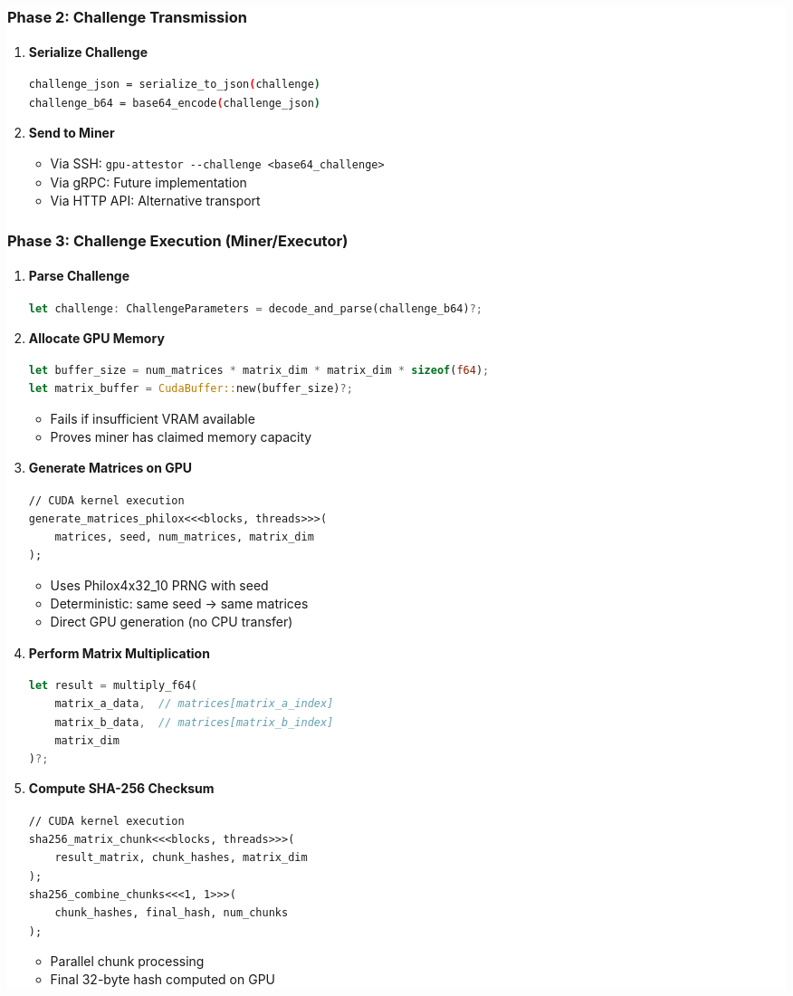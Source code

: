 ### Phase 2: Challenge Transmission

1. **Serialize Challenge**
   ```bash
   challenge_json = serialize_to_json(challenge)
   challenge_b64 = base64_encode(challenge_json)
   ```

2. **Send to Miner**
   - Via SSH: `gpu-attestor --challenge <base64_challenge>`
   - Via gRPC: Future implementation
   - Via HTTP API: Alternative transport

### Phase 3: Challenge Execution (Miner/Executor)

1. **Parse Challenge**
   ```rust
   let challenge: ChallengeParameters = decode_and_parse(challenge_b64)?;
   ```

2. **Allocate GPU Memory**
   ```rust
   let buffer_size = num_matrices * matrix_dim * matrix_dim * sizeof(f64);
   let matrix_buffer = CudaBuffer::new(buffer_size)?;
   ```
   - Fails if insufficient VRAM available
   - Proves miner has claimed memory capacity

3. **Generate Matrices on GPU**
   ```cuda
   // CUDA kernel execution
   generate_matrices_philox<<<blocks, threads>>>(
       matrices, seed, num_matrices, matrix_dim
   );
   ```
   - Uses Philox4x32_10 PRNG with seed
   - Deterministic: same seed → same matrices
   - Direct GPU generation (no CPU transfer)

4. **Perform Matrix Multiplication**
   ```rust
   let result = multiply_f64(
       matrix_a_data,  // matrices[matrix_a_index]
       matrix_b_data,  // matrices[matrix_b_index]
       matrix_dim
   )?;
   ```

5. **Compute SHA-256 Checksum**
   ```cuda
   // CUDA kernel execution
   sha256_matrix_chunk<<<blocks, threads>>>(
       result_matrix, chunk_hashes, matrix_dim
   );
   sha256_combine_chunks<<<1, 1>>>(
       chunk_hashes, final_hash, num_chunks
   );
   ```
   - Parallel chunk processing
   - Final 32-byte hash computed on GPU
